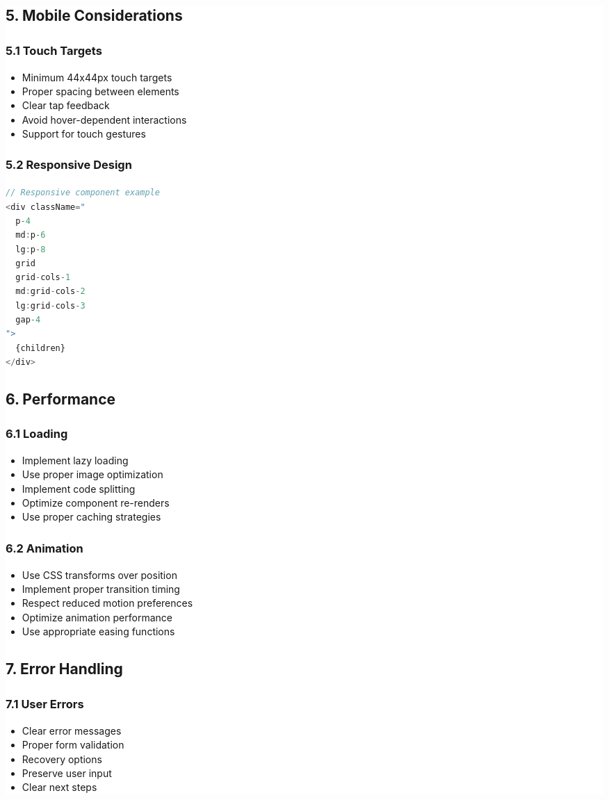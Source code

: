 ## 5. Mobile Considerations

### 5.1 Touch Targets
- Minimum 44x44px touch targets
- Proper spacing between elements
- Clear tap feedback
- Avoid hover-dependent interactions
- Support for touch gestures

### 5.2 Responsive Design
```typescript
// Responsive component example
<div className="
  p-4
  md:p-6
  lg:p-8
  grid
  grid-cols-1
  md:grid-cols-2
  lg:grid-cols-3
  gap-4
">
  {children}
</div>
```

## 6. Performance

### 6.1 Loading
- Implement lazy loading
- Use proper image optimization
- Implement code splitting
- Optimize component re-renders
- Use proper caching strategies

### 6.2 Animation
- Use CSS transforms over position
- Implement proper transition timing
- Respect reduced motion preferences
- Optimize animation performance
- Use appropriate easing functions

## 7. Error Handling

### 7.1 User Errors
- Clear error messages
- Proper form validation
- Recovery options
- Preserve user input
- Clear next steps
